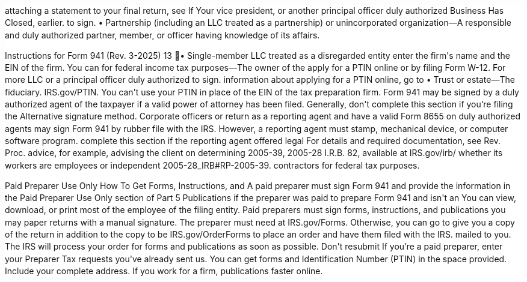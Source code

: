 attaching a statement to your final return, see If Your           vice president, or another principal officer duly authorized
Business Has Closed, earlier.                                     to sign.
                                                                  • Partnership (including an LLC treated as a
                                                                  partnership) or unincorporated organization—A
                                                                  responsible and duly authorized partner, member, or
                                                                  officer having knowledge of its affairs.

Instructions for Form 941 (Rev. 3-2025)                                                                                       13
• Single-member LLC treated as a disregarded entity           enter the firm's name and the EIN of the firm. You can
for federal income tax purposes—The owner of the              apply for a PTIN online or by filing Form W-12. For more
LLC or a principal officer duly authorized to sign.           information about applying for a PTIN online, go to
• Trust or estate—The fiduciary.                              IRS.gov/PTIN. You can't use your PTIN in place of the EIN
                                                              of the tax preparation firm.
   Form 941 may be signed by a duly authorized agent of
the taxpayer if a valid power of attorney has been filed.         Generally, don't complete this section if you’re filing the
Alternative signature method. Corporate officers or           return as a reporting agent and have a valid Form 8655 on
duly authorized agents may sign Form 941 by rubber            file with the IRS. However, a reporting agent must
stamp, mechanical device, or computer software program.       complete this section if the reporting agent offered legal
For details and required documentation, see Rev. Proc.        advice, for example, advising the client on determining
2005-39, 2005-28 I.R.B. 82, available at IRS.gov/irb/         whether its workers are employees or independent
2005-28_IRB#RP-2005-39.                                       contractors for federal tax purposes.

Paid Preparer Use Only                                        How To Get Forms, Instructions, and
A paid preparer must sign Form 941 and provide the
information in the Paid Preparer Use Only section of Part 5
                                                              Publications
if the preparer was paid to prepare Form 941 and isn't an             You can view, download, or print most of the
employee of the filing entity. Paid preparers must sign               forms, instructions, and publications you may
paper returns with a manual signature. The preparer must              need at IRS.gov/Forms. Otherwise, you can go to
give you a copy of the return in addition to the copy to be   IRS.gov/OrderForms to place an order and have them
filed with the IRS.                                           mailed to you. The IRS will process your order for forms
                                                              and publications as soon as possible. Don't resubmit
   If you’re a paid preparer, enter your Preparer Tax
                                                              requests you've already sent us. You can get forms and
Identification Number (PTIN) in the space provided.
Include your complete address. If you work for a firm,        publications faster online.
